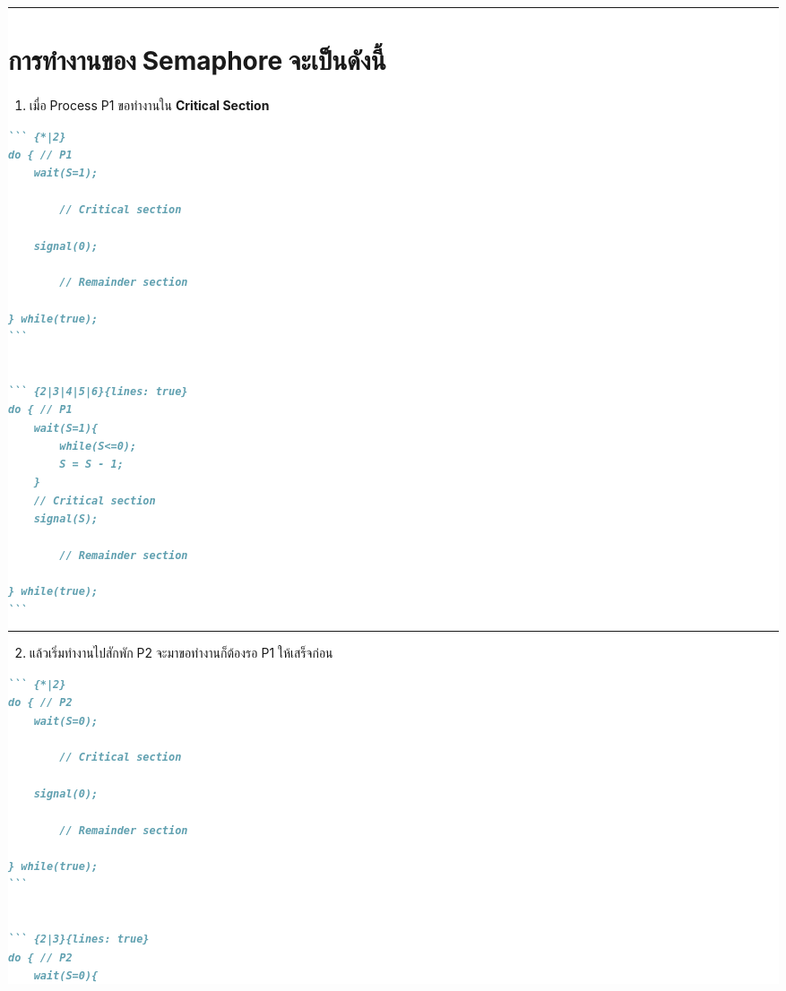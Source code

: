 </div>

</div>

</template>

</v-switch>

---

# การทำงานของ Semaphore จะเป็นดังนี้

1. เมื่อ Process P1 ขอทำงานใน **Critical Section** 

````md magic-move {at:0, lines: true}
``` {*|2}
do { // P1
    wait(S=1);

        // Critical section

    signal(0);

        // Remainder section

} while(true);
```


``` {2|3|4|5|6}{lines: true}
do { // P1
    wait(S=1){
        while(S<=0);
        S = S - 1;
    }
    // Critical section
    signal(S);

        // Remainder section

} while(true);
```

````

---

2. แล้วเริ่มทำงานไปสักพัก P2 จะมาขอทำงานก็ต้องรอ P1 ให้เสร็จก่อน


````md magic-move {at:0, lines: true}
``` {*|2}
do { // P2
    wait(S=0);

        // Critical section

    signal(0);

        // Remainder section

} while(true);
```


``` {2|3}{lines: true}
do { // P2
    wait(S=0){
````